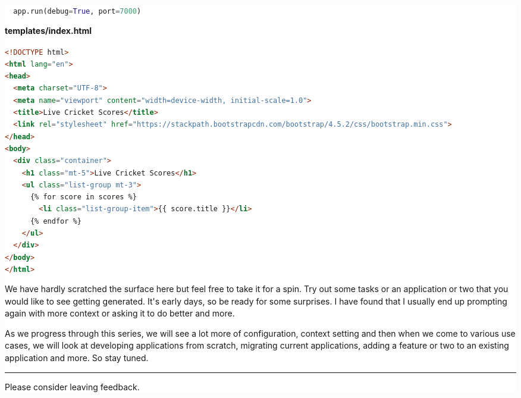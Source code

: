 ```python
  app.run(debug=True, port=7000)
```

**templates/index.html**
```html
<!DOCTYPE html>
<html lang="en">
<head>
  <meta charset="UTF-8">
  <meta name="viewport" content="width=device-width, initial-scale=1.0">
  <title>Live Cricket Scores</title>
  <link rel="stylesheet" href="https://stackpath.bootstrapcdn.com/bootstrap/4.5.2/css/bootstrap.min.css">
</head>
<body>
  <div class="container">
    <h1 class="mt-5">Live Cricket Scores</h1>
    <ul class="list-group mt-3">
      {% for score in scores %}
        <li class="list-group-item">{{ score.title }}</li>
      {% endfor %}
    </ul>
  </div>
</body>
</html>
```

We have hardly scratched the surface here but feel free to take it for a spin. Try out some tasks or an application or two that you would like to see getting generated. It's early days, so be ready for some surprises. I have found that I usually end up prompting again with more context or asking it to do better and more.

As we progress through this series, we will see a lot more of configuration, context setting and then when we come to various use cases, we will look at developing applications from scratch, migrating current applications, adding a feature or two to an existing application and more. So stay tuned.

---

Please consider leaving feedback.